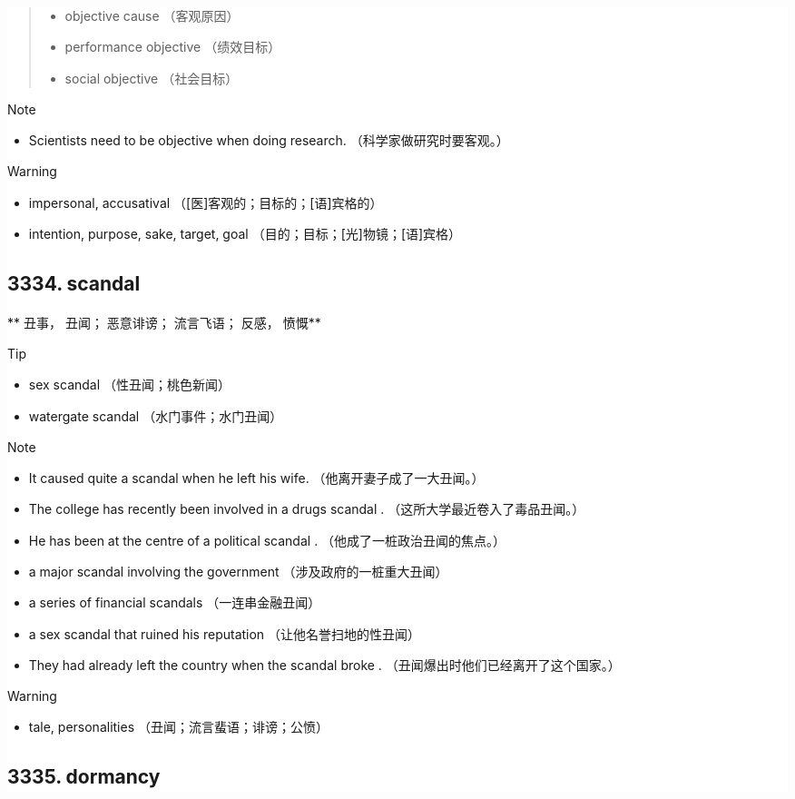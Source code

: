 > - objective cause （客观原因）
>
> - performance objective （绩效目标）
>
> - social objective （社会目标）
>

> [!NOTE]
>
> - Scientists need to be objective when doing research. （科学家做研究时要客观。）
>

> [!WARNING]
>
> - impersonal, accusatival （[医]客观的；目标的；[语]宾格的）
>
> - intention, purpose, sake, target, goal （目的；目标；[光]物镜；[语]宾格）
>

## 3334. scandal

** 丑事， 丑闻； 恶意诽谤； 流言飞语； 反感， 愤慨**

> [!TIP]
>
> - sex scandal （性丑闻；桃色新闻）
>
> - watergate scandal （水门事件；水门丑闻）
>

> [!NOTE]
>
> - It caused quite a scandal when he left his wife. （他离开妻子成了一大丑闻。）
>
> - The college has recently been involved in a drugs scandal . （这所大学最近卷入了毒品丑闻。）
>
> - He has been at the centre of a political scandal . （他成了一桩政治丑闻的焦点。）
>
> - a major scandal involving the government （涉及政府的一桩重大丑闻）
>
> - a series of financial scandals （一连串金融丑闻）
>
> - a sex scandal that ruined his reputation （让他名誉扫地的性丑闻）
>
> - They had already left the country when the scandal broke . （丑闻爆出时他们已经离开了这个国家。）
>

> [!WARNING]
>
> - tale, personalities （丑闻；流言蜚语；诽谤；公愤）
>

## 3335. dormancy
